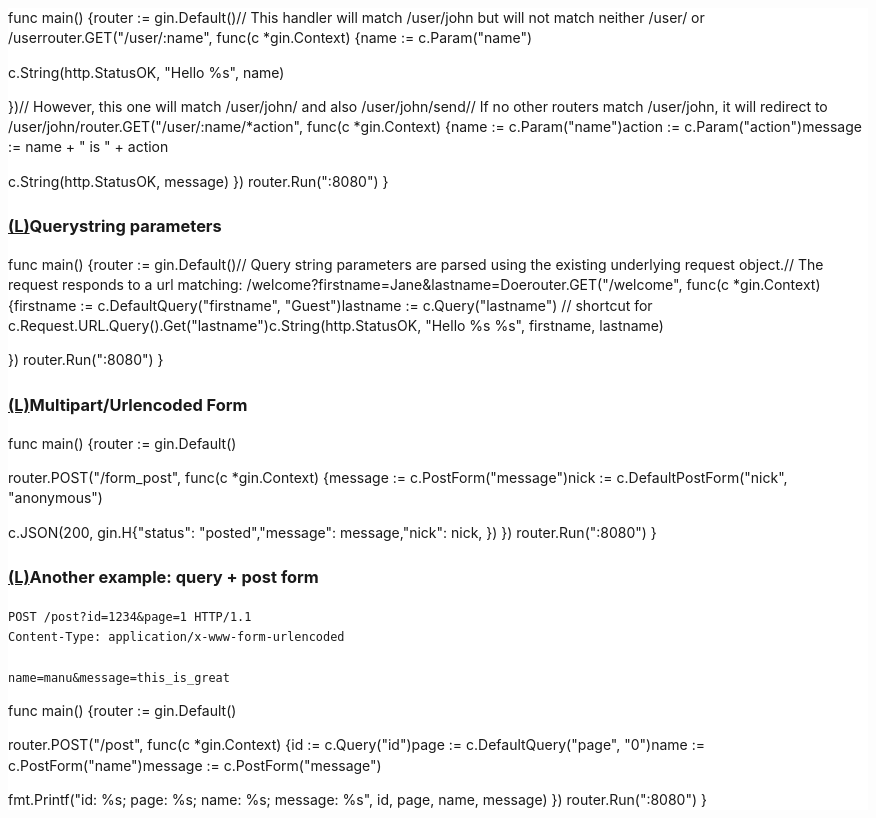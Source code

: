 func  main() {router  := gin.Default()// This handler will match /user/john but will not match neither /user/ or /userrouter.GET("/user/:name", func(c *gin.Context) {name  := c.Param("name")

c.String(http.StatusOK, "Hello %s", name)

})// However, this one will match /user/john/ and also /user/john/send// If no other routers match /user/john, it will redirect to /user/john/router.GET("/user/:name/*action", func(c *gin.Context) {name  := c.Param("name")action  := c.Param("action")message  := name + " is " + action

c.String(http.StatusOK, message)
})
router.Run(":8080")
}

### [(L)](https://github.com/gin-gonic/gin#querystring-parameters)Querystring parameters

func  main() {router  := gin.Default()// Query string parameters are parsed using the existing underlying request object.// The request responds to a url matching: /welcome?firstname=Jane&lastname=Doerouter.GET("/welcome", func(c *gin.Context) {firstname  := c.DefaultQuery("firstname", "Guest")lastname  := c.Query("lastname") // shortcut for c.Request.URL.Query().Get("lastname")c.String(http.StatusOK, "Hello %s  %s", firstname, lastname)

})
router.Run(":8080")
}

### [(L)](https://github.com/gin-gonic/gin#multiparturlencoded-form)Multipart/Urlencoded Form

func  main() {router  := gin.Default()

router.POST("/form_post", func(c *gin.Context) {message  := c.PostForm("message")nick  := c.DefaultPostForm("nick", "anonymous")

c.JSON(200, gin.H{"status": "posted","message": message,"nick": nick,
})
})
router.Run(":8080")
}

### [(L)](https://github.com/gin-gonic/gin#another-example-query--post-form)Another example: query + post form

	POST /post?id=1234&page=1 HTTP/1.1
	Content-Type: application/x-www-form-urlencoded

	name=manu&message=this_is_great

func  main() {router  := gin.Default()

router.POST("/post", func(c *gin.Context) {id  := c.Query("id")page  := c.DefaultQuery("page", "0")name  := c.PostForm("name")message  := c.PostForm("message")

fmt.Printf("id: %s; page: %s; name: %s; message: %s", id, page, name, message)
})
router.Run(":8080")
}
